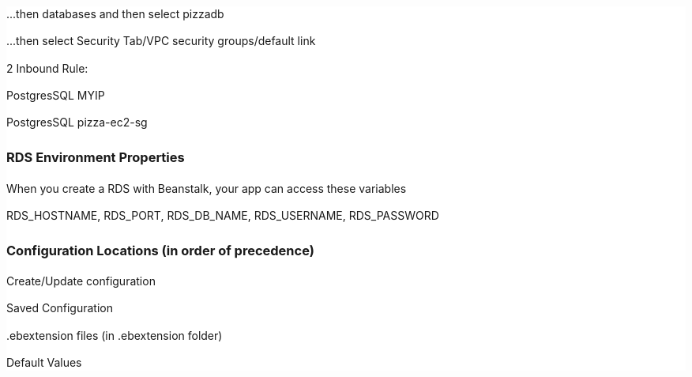 ...then databases and then select pizzadb

...then select Security Tab/VPC security groups/default link

2 Inbound Rule:

PostgresSQL  MYIP

PostgresSQL   pizza-ec2-sg



###  RDS Environment Properties

When you create a RDS with Beanstalk, your app can access these variables

RDS_HOSTNAME, RDS_PORT, RDS_DB_NAME, RDS_USERNAME, RDS_PASSWORD



### Configuration Locations (in order of precedence)



Create/Update configuration

Saved Configuration

.ebextension files (in .ebextension folder)

Default Values













